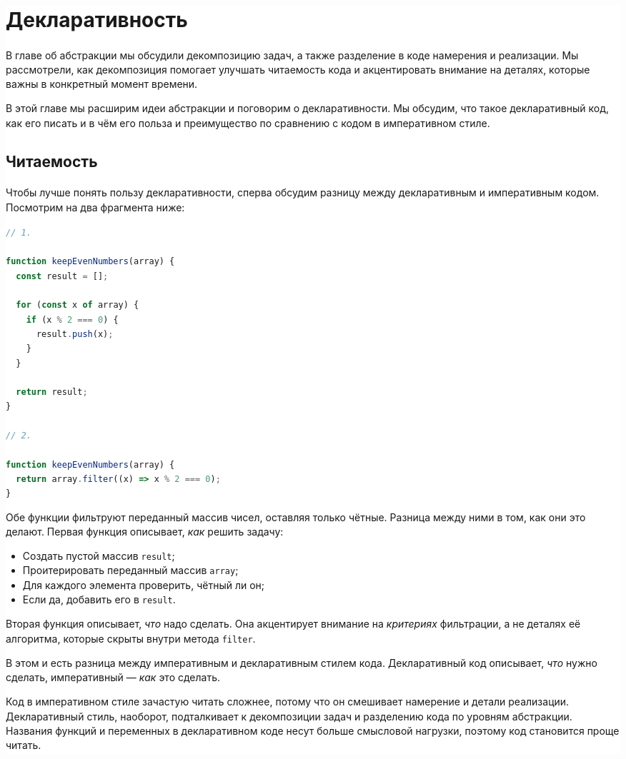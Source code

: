 # Декларативность

В главе об абстракции мы обсудили декомпозицию задач, а также разделение в коде намерения и реализации. Мы рассмотрели, как декомпозиция помогает улучшать читаемость кода и акцентировать внимание на деталях, которые важны в конкретный момент времени.

В этой главе мы расширим идеи абстракции и поговорим о декларативности. Мы обсудим, что такое декларативный код, как его писать и в чём его польза и преимущество по сравнению с кодом в императивном стиле.

## Читаемость

Чтобы лучше понять пользу декларативности, сперва обсудим разницу между декларативным и императивным кодом. Посмотрим на два фрагмента ниже:

```js
// 1.

function keepEvenNumbers(array) {
  const result = [];

  for (const x of array) {
    if (x % 2 === 0) {
      result.push(x);
    }
  }

  return result;
}

// 2.

function keepEvenNumbers(array) {
  return array.filter((x) => x % 2 === 0);
}
```

Обе функции фильтруют переданный массив чисел, оставляя только чётные. Разница между ними в том, как они это делают. Первая функция описывает, _как_ решить задачу:

- Создать пустой массив `result`;
- Проитерировать переданный массив `array`;
- Для каждого элемента проверить, чётный ли он;
- Если да, добавить его в `result`.

Вторая функция описывает, _что_ надо сделать. Она акцентирует внимание на _критериях_ фильтрации, а не деталях её алгоритма, которые скрыты внутри метода `filter`.

В этом и есть разница между императивным и декларативным стилем кода. Декларативный код описывает, _что_ нужно сделать, императивный — _как_ это сделать.

Код в императивном стиле зачастую читать сложнее, потому что он смешивает намерение и детали реализации. Декларативный стиль, наоборот, подталкивает к декомпозиции задач и разделению кода по уровням абстракции. Названия функций и переменных в декларативном коде несут больше смысловой нагрузки, поэтому код становится проще читать.
